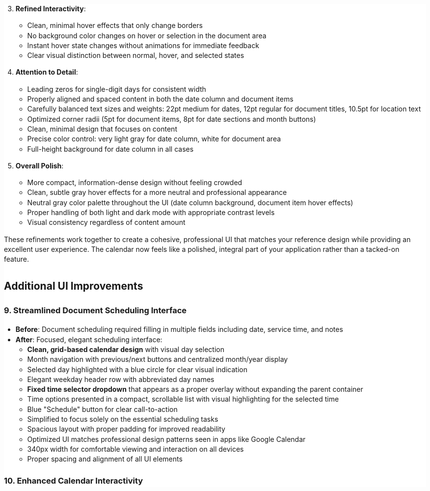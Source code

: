 3. **Refined Interactivity**:
   - Clean, minimal hover effects that only change borders
   - No background color changes on hover or selection in the document area
   - Instant hover state changes without animations for immediate feedback
   - Clear visual distinction between normal, hover, and selected states

4. **Attention to Detail**:
   - Leading zeros for single-digit days for consistent width
   - Properly aligned and spaced content in both the date column and document items
   - Carefully balanced text sizes and weights: 22pt medium for dates, 12pt regular for document titles, 10.5pt for location text
   - Optimized corner radii (5pt for document items, 8pt for date sections and month buttons)
   - Clean, minimal design that focuses on content
   - Precise color control: very light gray for date column, white for document area
   - Full-height background for date column in all cases

5. **Overall Polish**:
   - More compact, information-dense design without feeling crowded
   - Clean, subtle gray hover effects for a more neutral and professional appearance
   - Neutral gray color palette throughout the UI (date column background, document item hover effects)
   - Proper handling of both light and dark mode with appropriate contrast levels
   - Visual consistency regardless of content amount

These refinements work together to create a cohesive, professional UI that matches your reference design while providing an excellent user experience. The calendar now feels like a polished, integral part of your application rather than a tacked-on feature.

## Additional UI Improvements

### 9. Streamlined Document Scheduling Interface

- **Before**: Document scheduling required filling in multiple fields including date, service time, and notes
- **After**: Focused, elegant scheduling interface:
  - **Clean, grid-based calendar design** with visual day selection
  - Month navigation with previous/next buttons and centralized month/year display
  - Selected day highlighted with a blue circle for clear visual indication
  - Elegant weekday header row with abbreviated day names
  - **Fixed time selector dropdown** that appears as a proper overlay without expanding the parent container
  - Time options presented in a compact, scrollable list with visual highlighting for the selected time
  - Blue "Schedule" button for clear call-to-action
  - Simplified to focus solely on the essential scheduling tasks
  - Spacious layout with proper padding for improved readability
  - Optimized UI matches professional design patterns seen in apps like Google Calendar
  - 340px width for comfortable viewing and interaction on all devices
  - Proper spacing and alignment of all UI elements

### 10. Enhanced Calendar Interactivity
